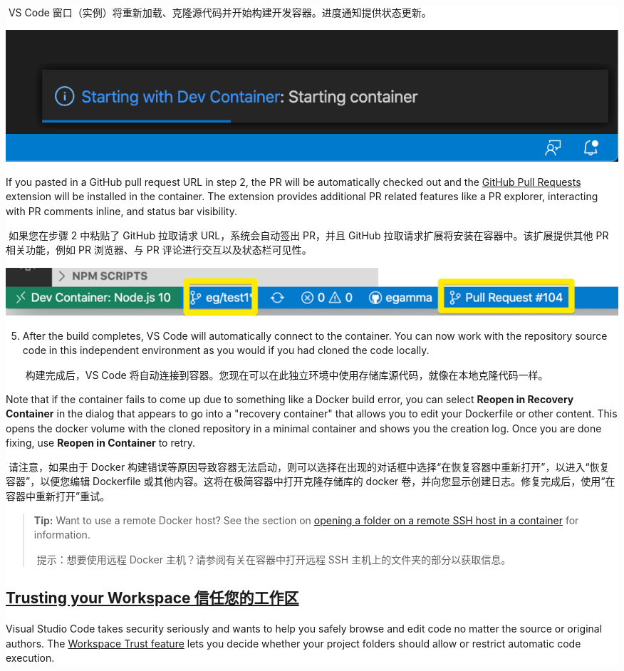    ​​	VS Code 窗口（实例）将重新加载、克隆源代码并开始构建开发容器。进度通知提供状态更新。

   ![Dev Container Progress Notification](./Overview_img/dev-container-progress.png)

   If you pasted in a GitHub pull request URL in step 2, the PR will be automatically checked out and the [GitHub Pull Requests](https://marketplace.visualstudio.com/items?itemName=GitHub.vscode-pull-request-github) extension will be installed in the container. The extension provides additional PR related features like a PR explorer, interacting with PR comments inline, and status bar visibility.

   ​​	如果您在步骤 2 中粘贴了 GitHub 拉取请求 URL，系统会自动签出 PR，并且 GitHub 拉取请求扩展将安装在容器中。该扩展提供其他 PR 相关功能，例如 PR 浏览器、与 PR 评论进行交互以及状态栏可见性。

   ![PR status in status bar](./Overview_img/checkout-pr-status.png)

5. After the build completes, VS Code will automatically connect to the container. You can now work with the repository source code in this independent environment as you would if you had cloned the code locally.

   ​​	构建完成后，VS Code 将自动连接到容器。您现在可以在此独立环境中使用存储库源代码，就像在本地克隆代码一样。

Note that if the container fails to come up due to something like a Docker build error, you can select **Reopen in Recovery Container** in the dialog that appears to go into a "recovery container" that allows you to edit your Dockerfile or other content. This opens the docker volume with the cloned repository in a minimal container and shows you the creation log. Once you are done fixing, use **Reopen in Container** to retry.

​​	请注意，如果由于 Docker 构建错误等原因导致容器无法启动，则可以选择在出现的对话框中选择“在恢复容器中重新打开”，以进入“恢复容器”，以便您编辑 Dockerfile 或其他内容。这将在极简容器中打开克隆存储库的 docker 卷，并向您显示创建日志。修复完成后，使用“在容器中重新打开”重试。

> **Tip:** Want to use a remote Docker host? See the section on [opening a folder on a remote SSH host in a container](https://code.visualstudio.com/docs/devcontainers/containers#_open-a-folder-on-a-remote-ssh-host-in-a-container) for information.
>
> ​​	提示：想要使用远程 Docker 主机？请参阅有关在容器中打开远程 SSH 主机上的文件夹的部分以获取信息。

## [Trusting your Workspace 信任您的工作区](https://code.visualstudio.com/docs/devcontainers/containers#_trusting-your-workspace)

Visual Studio Code takes security seriously and wants to help you safely browse and edit code no matter the source or original authors. The [Workspace Trust feature](https://code.visualstudio.com/docs/editor/workspace-trust) lets you decide whether your project folders should allow or restrict automatic code execution.
